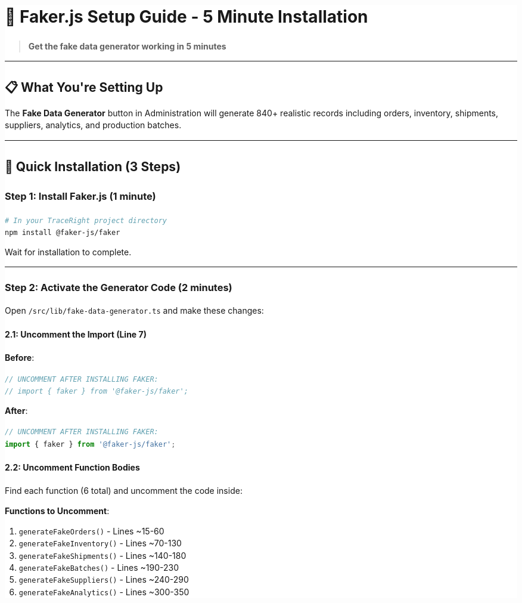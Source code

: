 # 🎲 Faker.js Setup Guide - 5 Minute Installation

> **Get the fake data generator working in 5 minutes**

---

## 📋 What You're Setting Up

The **Fake Data Generator** button in Administration will generate 840+ realistic records including orders, inventory, shipments, suppliers, analytics, and production batches.

---

## 🚀 Quick Installation (3 Steps)

### Step 1: Install Faker.js (1 minute)

```bash
# In your TraceRight project directory
npm install @faker-js/faker
```

Wait for installation to complete.

---

### Step 2: Activate the Generator Code (2 minutes)

Open `/src/lib/fake-data-generator.ts` and make these changes:

#### 2.1: Uncomment the Import (Line 7)

**Before**:
```typescript
// UNCOMMENT AFTER INSTALLING FAKER:
// import { faker } from '@faker-js/faker';
```

**After**:
```typescript
// UNCOMMENT AFTER INSTALLING FAKER:
import { faker } from '@faker-js/faker';
```

#### 2.2: Uncomment Function Bodies

Find each function (6 total) and uncomment the code inside:

**Functions to Uncomment**:
1. `generateFakeOrders()` - Lines ~15-60
2. `generateFakeInventory()` - Lines ~70-130
3. `generateFakeShipments()` - Lines ~140-180
4. `generateFakeBatches()` - Lines ~190-230
5. `generateFakeSuppliers()` - Lines ~240-290
6. `generateFakeAnalytics()` - Lines ~300-350
